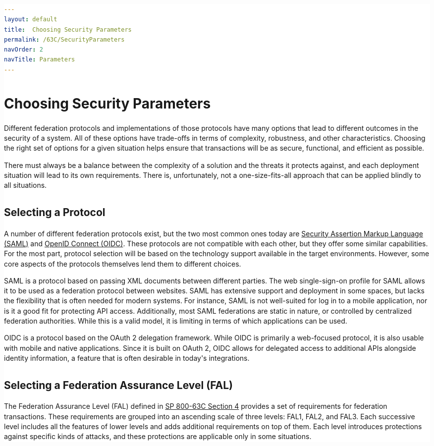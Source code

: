 ```yaml
---
layout: default
title:  Choosing Security Parameters
permalink: /63C/SecurityParameters
navOrder: 2  
navTitle: Parameters  
---
```


# Choosing Security Parameters

Different federation protocols and implementations of those protocols have many options that lead to different outcomes in the security of a system. All of these options have trade-offs in terms of complexity, robustness, and other characteristics. Choosing the right set of options for a given situation helps ensure that transactions will be as secure, functional, and efficient as possible.

There must always be a balance between the complexity of a solution and the threats it protects against, and each deployment situation will lead to its own requirements. There is, unfortunately, not a one-size-fits-all approach that can be applied blindly to all situations.

## Selecting a Protocol

A number of different federation protocols exist, but the two most common ones today are [Security Assertion Markup Language (SAML)](http://saml.xml.org/saml-specifications) and [OpenID Connect (OIDC)](http://openid.net/connect/). These protocols are not compatible with each other, but they offer some similar capabilities. For the most part, protocol selection will be based on the technology support available in the target environments. However, some core aspects of the protocols themselves lend them to different choices.

SAML is a protocol based on passing XML documents between different parties. The web single-sign-on profile for SAML allows it to be used as a federation protocol between websites. SAML has extensive support and deployment in some spaces, but lacks the flexibility that is often needed for modern systems. For instance, SAML is not well-suited for log in to a mobile application, nor is it a good fit for protecting API access. Additionally, most SAML federations are static in nature, or controlled by centralized federation authorities. While this is a valid model, it is limiting in terms of which applications can be used.

OIDC is a protocol based on the OAuth 2 delegation framework. While OIDC is primarily a web-focused protocol, it is also usable with mobile and native applications. Since it is built on OAuth 2, OIDC allows for delegated access to additional APIs alongside identity information, a feature that is often desirable in today's integrations.

## Selecting a Federation Assurance Level (FAL)

The Federation Assurance Level (FAL) defined in [SP 800-63C Section 4](https://pages.nist.gov/800-63-3/sp800-63c.html#fal) provides a set of requirements for federation transactions. These requirements are grouped into an ascending scale of three levels: FAL1, FAL2, and FAL3. Each successive level includes all the features of lower levels and adds additional requirements on top of them. Each level introduces protections against specific kinds of attacks, and these protections are applicable only in some situations.
